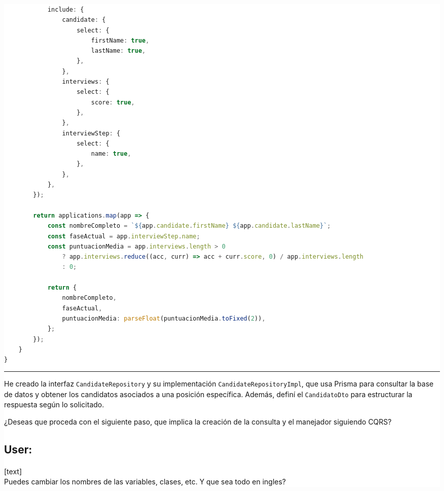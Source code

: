 ```typescript
            include: {
                candidate: {
                    select: {
                        firstName: true,
                        lastName: true,
                    },
                },
                interviews: {
                    select: {
                        score: true,
                    },
                },
                interviewStep: {
                    select: {
                        name: true,
                    },
                },
            },
        });

        return applications.map(app => {
            const nombreCompleto = `${app.candidate.firstName} ${app.candidate.lastName}`;
            const faseActual = app.interviewStep.name;
            const puntuacionMedia = app.interviews.length > 0
                ? app.interviews.reduce((acc, curr) => acc + curr.score, 0) / app.interviews.length
                : 0;
            
            return {
                nombreCompleto,
                faseActual,
                puntuacionMedia: parseFloat(puntuacionMedia.toFixed(2)),
            };
        });
    }
}
```

---

He creado la interfaz `CandidateRepository` y su implementación `CandidateRepositoryImpl`, que usa Prisma para consultar la base de datos y obtener los candidatos asociados a una posición específica. Además, definí el `CandidatoDto` para estructurar la respuesta según lo solicitado.

¿Deseas que proceda con el siguiente paso, que implica la creación de la consulta y el manejador siguiendo CQRS?

## User:


[text]  
Puedes cambiar los nombres de las variables, clases, etc. Y que sea todo en ingles?
